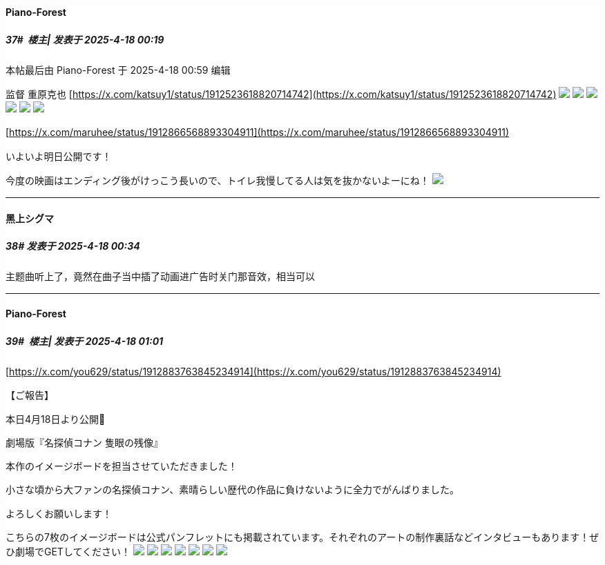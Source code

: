 ####  Piano-Forest  
##### 37#         楼主| 发表于 2025-4-18 00:19

 本帖最后由 Piano-Forest 于 2025-4-18 00:59 编辑 

监督 重原克也
[https://x.com/katsuy1/status/1912523618820714742](https://x.com/katsuy1/status/1912523618820714742)
<img src="https://p.sda1.dev/23/b42cb0d2a39053701da9d4c087fbe2c7/20250418_001615.jpg" referrerpolicy="no-referrer">
<img src="https://p.sda1.dev/23/f370235997bcfdb109f43846209394ad/20250418_001619.jpg" referrerpolicy="no-referrer">
<img src="https://p.sda1.dev/23/357f4137ac2482502839ca19a9cc78f9/20250418_001622.jpg" referrerpolicy="no-referrer">
<img src="https://p.sda1.dev/23/d3ba75d966e4be047e05353ef5828e80/20250418_001625.jpg" referrerpolicy="no-referrer">
<img src="https://p.sda1.dev/23/f8ea7d0aa41d2aae4ad700f0aed3f0a1/20250418_001628.jpg" referrerpolicy="no-referrer">
<img src="https://p.sda1.dev/23/15abe841bacea896d5830eba53098dd6/20250418_005838.jpg" referrerpolicy="no-referrer">

[https://x.com/maruhee/status/1912866568893304911](https://x.com/maruhee/status/1912866568893304911)

いよいよ明日公開です！

今度の映画はエンディング後がけっこう長いので、トイレ我慢してる人は気を抜かないよーにね！
<img src="https://p.sda1.dev/23/042f6ed01f9efc54a7195b228a010859/20250418_001705.jpg" referrerpolicy="no-referrer">

*****

####  黑上シグマ  
##### 38#       发表于 2025-4-18 00:34

主题曲听上了，竟然在曲子当中插了动画进广告时关门那音效，相当可以

*****

####  Piano-Forest  
##### 39#         楼主| 发表于 2025-4-18 01:01

[https://x.com/you629/status/1912883763845234914](https://x.com/you629/status/1912883763845234914)

【ご報告】

本日4月18日より公開🎉

劇場版『名探偵コナン 隻眼の残像』

本作のイメージボードを担当させていただきました！

小さな頃から大ファンの名探偵コナン、素晴らしい歴代の作品に負けないように全力でがんばりました。

よろしくお願いします！

こちらの7枚のイメージボードは公式パンフレットにも掲載されています。それぞれのアートの制作裏話などインタビューもあります！ぜひ劇場でGETしてください！
<img src="https://p.sda1.dev/23/5502eb3f732c9688dd7dd0ffe03f9710/20250418_005933.jpg" referrerpolicy="no-referrer">
<img src="https://p.sda1.dev/23/5212f5097d3035687af0f2a3f630e377/20250418_005934.jpg" referrerpolicy="no-referrer">
<img src="https://p.sda1.dev/23/78ee2b12d3dc5454c25a9cf2d9741670/20250418_005935.jpg" referrerpolicy="no-referrer">
<img src="https://p.sda1.dev/23/7347d61ea09ab126ecb83cab637633f4/20250418_005937.jpg" referrerpolicy="no-referrer">
<img src="https://p.sda1.dev/23/7efcfe88195cee8a7fa3558ca5b1d934/20250418_005941.jpg" referrerpolicy="no-referrer">
<img src="https://p.sda1.dev/23/f5fb63b35ea5ba8337bdb8ae500edb39/20250418_005942.jpg" referrerpolicy="no-referrer">
<img src="https://p.sda1.dev/23/911ccb9170ece19c9f59ae5277132d33/20250418_005943.jpg" referrerpolicy="no-referrer">
